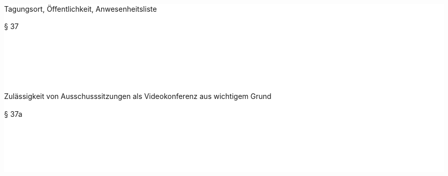 Tagungsort, Öffentlichkeit, Anwesenheitsliste

</td>

<td style align="left" valign="bottom" charoff="50">

§ 37

</td>

</tr>

<tr>

<td style align="left" valign="top" charoff="50">

 

</td>

<td style align="left" valign="top" charoff="50">

 

</td>

<td style align="left" valign="top" charoff="50">

 

</td>

<td style align="left" valign="top" charoff="50">

Zulässigkeit von Ausschusssitzungen als Videokonferenz aus wichtigem
Grund

</td>

<td style align="left" valign="bottom" charoff="50">

§ 37a

</td>

</tr>

<tr>

<td style align="left" valign="top" charoff="50">

 

</td>

<td style align="left" valign="top" charoff="50">

 

</td>

<td style align="left" valign="top" charoff="50">

 

</td>

<td style align="left" valign="top" charoff="50">
